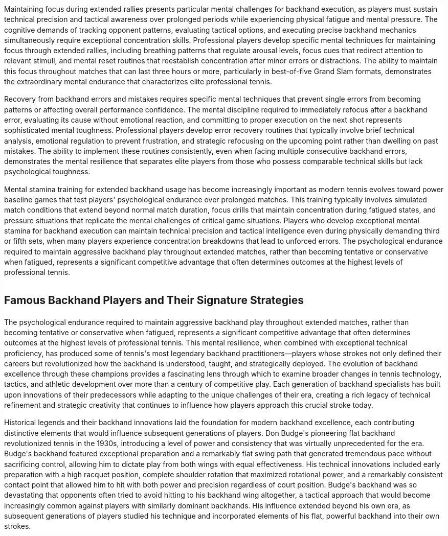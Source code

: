 Maintaining focus during extended rallies presents particular mental challenges for backhand execution, as players must sustain technical precision and tactical awareness over prolonged periods while experiencing physical fatigue and mental pressure. The cognitive demands of tracking opponent patterns, evaluating tactical options, and executing precise backhand mechanics simultaneously require exceptional concentration skills. Professional players develop specific mental techniques for maintaining focus through extended rallies, including breathing patterns that regulate arousal levels, focus cues that redirect attention to relevant stimuli, and mental reset routines that reestablish concentration after minor errors or distractions. The ability to maintain this focus throughout matches that can last three hours or more, particularly in best-of-five Grand Slam formats, demonstrates the extraordinary mental endurance that characterizes elite professional tennis.

Recovery from backhand errors and mistakes requires specific mental techniques that prevent single errors from becoming patterns or affecting overall performance confidence. The mental discipline required to immediately refocus after a backhand error, evaluating its cause without emotional reaction, and committing to proper execution on the next shot represents sophisticated mental toughness. Professional players develop error recovery routines that typically involve brief technical analysis, emotional regulation to prevent frustration, and strategic refocusing on the upcoming point rather than dwelling on past mistakes. The ability to implement these routines consistently, even when facing multiple consecutive backhand errors, demonstrates the mental resilience that separates elite players from those who possess comparable technical skills but lack psychological toughness.

Mental stamina training for extended backhand usage has become increasingly important as modern tennis evolves toward power baseline games that test players' psychological endurance over prolonged matches. This training typically involves simulated match conditions that extend beyond normal match duration, focus drills that maintain concentration during fatigued states, and pressure situations that replicate the mental challenges of critical game situations. Players who develop exceptional mental stamina for backhand execution can maintain technical precision and tactical intelligence even during physically demanding third or fifth sets, when many players experience concentration breakdowns that lead to unforced errors. The psychological endurance required to maintain aggressive backhand play throughout extended matches, rather than becoming tentative or conservative when fatigued, represents a significant competitive advantage that often determines outcomes at the highest levels of professional tennis.

## Famous Backhand Players and Their Signature Strategies

The psychological endurance required to maintain aggressive backhand play throughout extended matches, rather than becoming tentative or conservative when fatigued, represents a significant competitive advantage that often determines outcomes at the highest levels of professional tennis. This mental resilience, when combined with exceptional technical proficiency, has produced some of tennis's most legendary backhand practitioners—players whose strokes not only defined their careers but revolutionized how the backhand is understood, taught, and strategically deployed. The evolution of backhand excellence through these champions provides a fascinating lens through which to examine broader changes in tennis technology, tactics, and athletic development over more than a century of competitive play. Each generation of backhand specialists has built upon innovations of their predecessors while adapting to the unique challenges of their era, creating a rich legacy of technical refinement and strategic creativity that continues to influence how players approach this crucial stroke today.

Historical legends and their backhand innovations laid the foundation for modern backhand excellence, each contributing distinctive elements that would influence subsequent generations of players. Don Budge's pioneering flat backhand revolutionized tennis in the 1930s, introducing a level of power and consistency that was virtually unprecedented for the era. Budge's backhand featured exceptional preparation and a remarkably flat swing path that generated tremendous pace without sacrificing control, allowing him to dictate play from both wings with equal effectiveness. His technical innovations included early preparation with a high racquet position, complete shoulder rotation that maximized rotational power, and a remarkably consistent contact point that allowed him to hit with both power and precision regardless of court position. Budge's backhand was so devastating that opponents often tried to avoid hitting to his backhand wing altogether, a tactical approach that would become increasingly common against players with similarly dominant backhands. His influence extended beyond his own era, as subsequent generations of players studied his technique and incorporated elements of his flat, powerful backhand into their own strokes.
